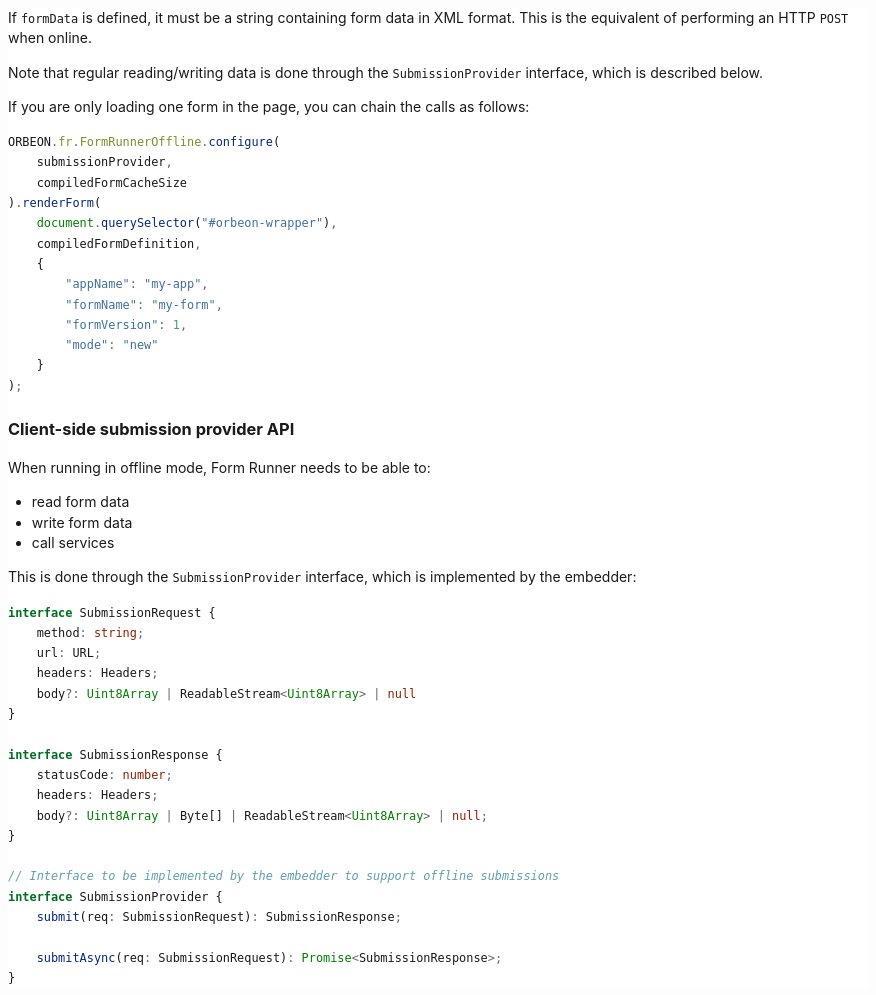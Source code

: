 If `formData` is defined, it must be a string containing form data in XML format. This is the equivalent of performing an HTTP `POST` when online.

Note that regular reading/writing data is done through the `SubmissionProvider` interface, which is described below.

If you are only loading one form in the page, you can chain the calls as follows:

```javascript
ORBEON.fr.FormRunnerOffline.configure(
    submissionProvider,
    compiledFormCacheSize
).renderForm(
    document.querySelector("#orbeon-wrapper"),
    compiledFormDefinition,
    {
        "appName": "my-app",
        "formName": "my-form",
        "formVersion": 1,
        "mode": "new"
    }
);
```

### Client-side submission provider API

When running in offline mode, Form Runner needs to be able to:

- read form data
- write form data
- call services

This is done through the `SubmissionProvider` interface, which is implemented by the embedder:

```typescript
interface SubmissionRequest {
    method: string;
    url: URL;
    headers: Headers;
    body?: Uint8Array | ReadableStream<Uint8Array> | null
}

interface SubmissionResponse {
    statusCode: number;
    headers: Headers;
    body?: Uint8Array | Byte[] | ReadableStream<Uint8Array> | null;
}

// Interface to be implemented by the embedder to support offline submissions
interface SubmissionProvider {
    submit(req: SubmissionRequest): SubmissionResponse;

    submitAsync(req: SubmissionRequest): Promise<SubmissionResponse>;
}
```
